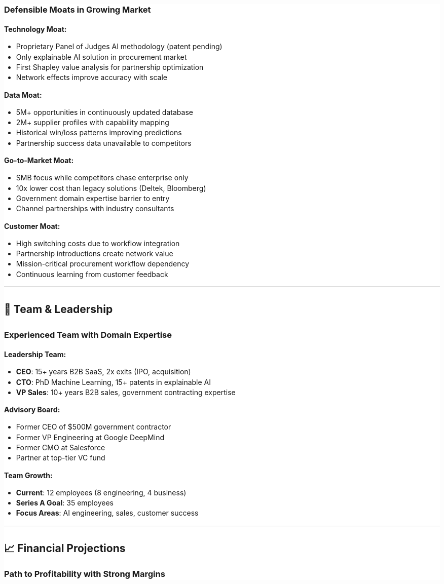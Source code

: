 ### Defensible Moats in Growing Market

**Technology Moat:**
- Proprietary Panel of Judges AI methodology (patent pending)
- Only explainable AI solution in procurement market
- First Shapley value analysis for partnership optimization
- Network effects improve accuracy with scale

**Data Moat:**
- 5M+ opportunities in continuously updated database
- 2M+ supplier profiles with capability mapping
- Historical win/loss patterns improving predictions
- Partnership success data unavailable to competitors

**Go-to-Market Moat:**
- SMB focus while competitors chase enterprise only
- 10x lower cost than legacy solutions (Deltek, Bloomberg)
- Government domain expertise barrier to entry
- Channel partnerships with industry consultants

**Customer Moat:**
- High switching costs due to workflow integration
- Partnership introductions create network value
- Mission-critical procurement workflow dependency
- Continuous learning from customer feedback

---

## 👥 **Team & Leadership**

### Experienced Team with Domain Expertise

**Leadership Team:**
- **CEO**: 15+ years B2B SaaS, 2x exits (IPO, acquisition)
- **CTO**: PhD Machine Learning, 15+ patents in explainable AI
- **VP Sales**: 10+ years B2B sales, government contracting expertise

**Advisory Board:**
- Former CEO of $500M government contractor
- Former VP Engineering at Google DeepMind  
- Former CMO at Salesforce
- Partner at top-tier VC fund

**Team Growth:**
- **Current**: 12 employees (8 engineering, 4 business)
- **Series A Goal**: 35 employees
- **Focus Areas**: AI engineering, sales, customer success

---

## 📈 **Financial Projections**

### Path to Profitability with Strong Margins
